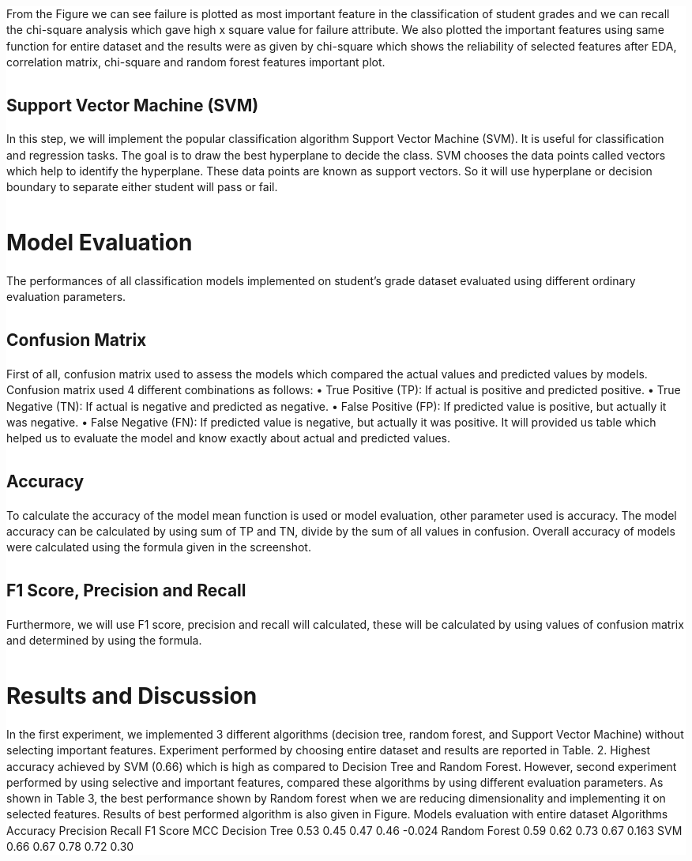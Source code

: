 From the Figure we can see failure is plotted as most important feature in the classification of student grades and we can recall the chi-square analysis which gave high x square value for failure attribute. We also plotted the important features using same function for entire dataset and the results were as given by chi-square which shows the reliability of selected features after EDA, correlation matrix, chi-square and random forest features important plot.
##  Support Vector Machine (SVM)
In this step, we will implement the popular classification algorithm Support Vector Machine (SVM). It is useful for classification and regression tasks. The goal is to draw the best hyperplane to decide the class. SVM chooses the data points called vectors which help to identify the hyperplane. These data points are known as support vectors. So it will use hyperplane or decision boundary to separate either student will pass or fail. 
# Model Evaluation
The performances of all classification models implemented on student’s grade dataset evaluated using different ordinary evaluation parameters. 
## Confusion Matrix
First of all, confusion matrix used to assess the models which compared the actual values and predicted values by models. Confusion matrix used 4 different combinations as follows: 
•	True Positive (TP): If actual is positive and predicted positive.
•	True Negative (TN): If actual is negative and predicted as negative.
•	False Positive (FP): If predicted value is positive, but actually it was negative.
•	False Negative (FN): If predicted value is negative, but actually it was positive.
It will provided us table which helped us to evaluate the model and know exactly about actual and predicted values.
## Accuracy
To calculate the accuracy of the model mean function is used or model evaluation, other parameter used is accuracy. The model accuracy can be calculated by using sum of TP and TN, divide by the sum of all values in confusion. Overall accuracy of models were calculated using the formula given in the screenshot. 

## F1 Score, Precision and Recall
Furthermore, we will use F1 score, precision and recall will calculated, these will be calculated by using values of confusion matrix and determined by using the formula.

# Results and Discussion
In the first experiment, we implemented 3 different algorithms (decision tree, random forest, and Support Vector Machine) without selecting important features. Experiment performed by choosing entire dataset and results are reported in Table. 2. Highest accuracy achieved by SVM (0.66) which is high as compared to Decision Tree and Random Forest. However, second experiment performed by using selective and important features, compared these algorithms by using different evaluation parameters. As shown in Table 3, the best performance shown by Random forest when we are reducing dimensionality and implementing it on selected features. Results of best performed algorithm is also given in Figure. 
Models evaluation with entire dataset
Algorithms	Accuracy	Precision	Recall	F1 Score	MCC
Decision Tree	0.53	0.45	0.47	0.46	-0.024
Random Forest	0.59	0.62	0.73	0.67	0.163
SVM	0.66	0.67	0.78	0.72	0.30
